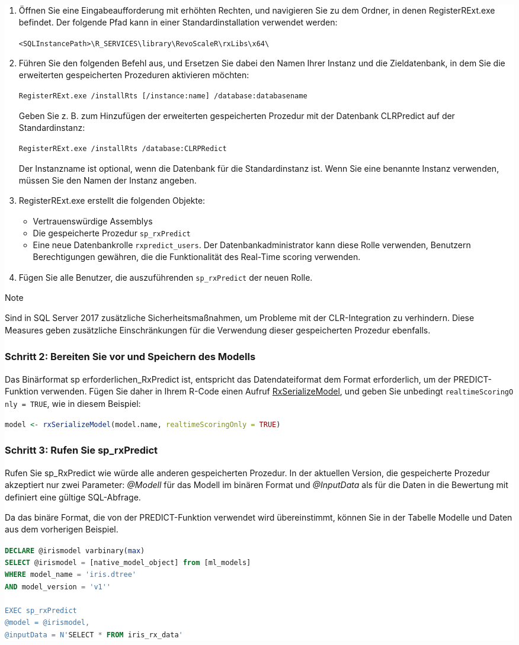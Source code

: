 1. Öffnen Sie eine Eingabeaufforderung mit erhöhten Rechten, und navigieren Sie zu dem Ordner, in denen RegisterRExt.exe befindet. Der folgende Pfad kann in einer Standardinstallation verwendet werden:
    
    `<SQLInstancePath>\R_SERVICES\library\RevoScaleR\rxLibs\x64\`

2. Führen Sie den folgenden Befehl aus, und Ersetzen Sie dabei den Namen Ihrer Instanz und die Zieldatenbank, in dem Sie die erweiterten gespeicherten Prozeduren aktivieren möchten:

    `RegisterRExt.exe /installRts [/instance:name] /database:databasename`

    Geben Sie z. B. zum Hinzufügen der erweiterten gespeicherten Prozedur mit der Datenbank CLRPredict auf der Standardinstanz:

    `RegisterRExt.exe /installRts /database:CLRPRedict`

    Der Instanzname ist optional, wenn die Datenbank für die Standardinstanz ist. Wenn Sie eine benannte Instanz verwenden, müssen Sie den Namen der Instanz angeben.

3. RegisterRExt.exe erstellt die folgenden Objekte:

    + Vertrauenswürdige Assemblys
    + Die gespeicherte Prozedur `sp_rxPredict`
    + Eine neue Datenbankrolle `rxpredict_users`. Der Datenbankadministrator kann diese Rolle verwenden, Benutzern Berechtigungen gewähren, die die Funktionalität des Real-Time scoring verwenden.

4. Fügen Sie alle Benutzer, die auszuführenden `sp_rxPredict` der neuen Rolle.

> [!NOTE]
> 
> Sind in SQL Server 2017 zusätzliche Sicherheitsmaßnahmen, um Probleme mit der CLR-Integration zu verhindern. Diese Measures geben zusätzliche Einschränkungen für die Verwendung dieser gespeicherten Prozedur ebenfalls. 

### <a name="step-2-prepare-and-save-the-model"></a>Schritt 2: Bereiten Sie vor und Speichern des Modells

Das Binärformat sp erforderlichen\_RxPredict ist, entspricht das Datendateiformat dem Format erforderlich, um der PREDICT-Funktion verwenden. Fügen Sie daher in Ihrem R-Code einen Aufruf [RxSerializeModel](https://docs.microsoft.com/machine-learning-server/r-reference/revoscaler/rxserializemodel), und geben Sie unbedingt `realtimeScoringOnly = TRUE`, wie in diesem Beispiel:

```R
model <- rxSerializeModel(model.name, realtimeScoringOnly = TRUE)
```

### <a name="step-3-call-sprxpredict"></a>Schritt 3: Rufen Sie sp_rxPredict

Rufen Sie sp\_RxPredict wie würde alle anderen gespeicherten Prozedur. In der aktuellen Version, die gespeicherte Prozedur akzeptiert nur zwei Parameter:  _\@Modell_ für das Modell im binären Format und  _\@InputData_ als für die Daten in die Bewertung mit definiert eine gültige SQL-Abfrage.

Da das binäre Format, die von der PREDICT-Funktion verwendet wird übereinstimmt, können Sie in der Tabelle Modelle und Daten aus dem vorherigen Beispiel.

```SQL
DECLARE @irismodel varbinary(max)
SELECT @irismodel = [native_model_object] from [ml_models]
WHERE model_name = 'iris.dtree' 
AND model_version = 'v1''

EXEC sp_rxPredict
@model = @irismodel,
@inputData = N'SELECT * FROM iris_rx_data'
```
